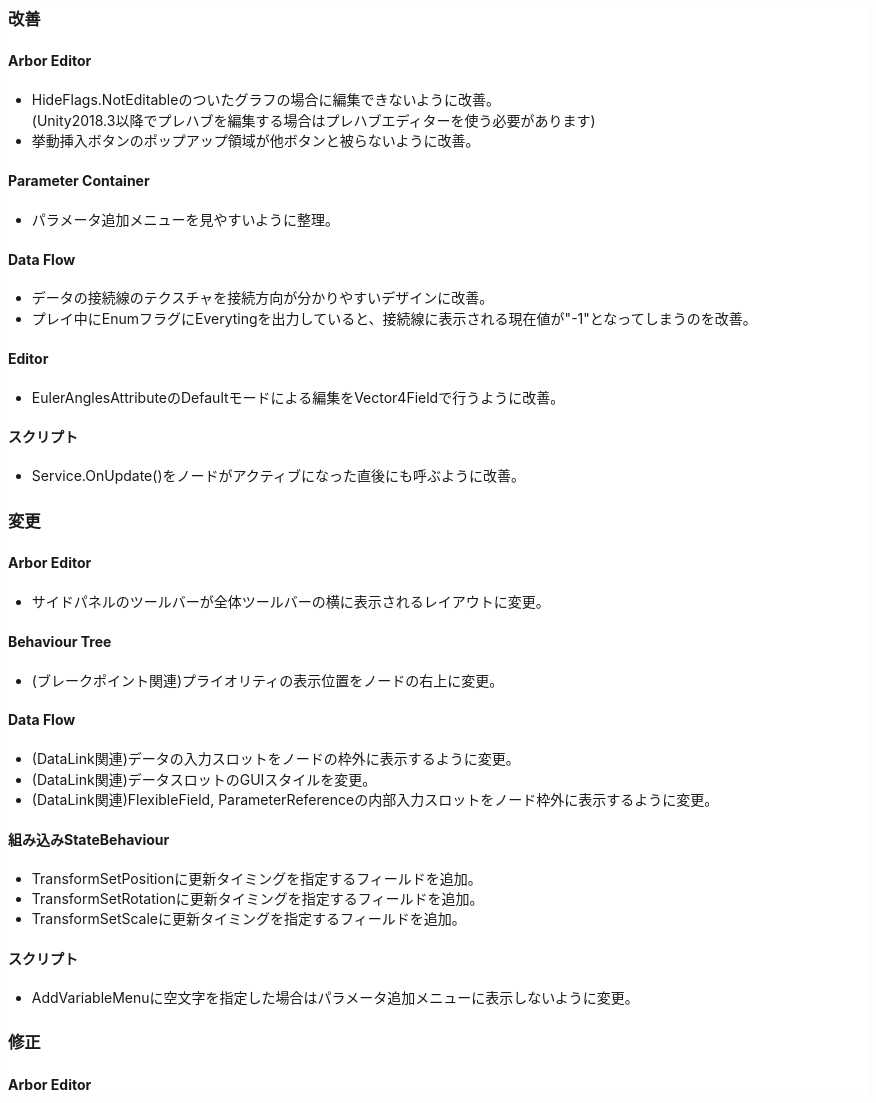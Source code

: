 ### 改善

#### Arbor Editor

- HideFlags.NotEditableのついたグラフの場合に編集できないように改善。  
  (Unity2018.3以降でプレハブを編集する場合はプレハブエディターを使う必要があります)
- 挙動挿入ボタンのポップアップ領域が他ボタンと被らないように改善。

#### Parameter Container

- パラメータ追加メニューを見やすいように整理。

#### Data Flow

- データの接続線のテクスチャを接続方向が分かりやすいデザインに改善。
- プレイ中にEnumフラグにEverytingを出力していると、接続線に表示される現在値が"-1"となってしまうのを改善。

#### Editor

- EulerAnglesAttributeのDefaultモードによる編集をVector4Fieldで行うように改善。

#### スクリプト

- Service.OnUpdate()をノードがアクティブになった直後にも呼ぶように改善。

### 変更

#### Arbor Editor

- サイドパネルのツールバーが全体ツールバーの横に表示されるレイアウトに変更。

#### Behaviour Tree

- (ブレークポイント関連)プライオリティの表示位置をノードの右上に変更。

#### Data Flow

- (DataLink関連)データの入力スロットをノードの枠外に表示するように変更。
- (DataLink関連)データスロットのGUIスタイルを変更。
- (DataLink関連)FlexibleField, ParameterReferenceの内部入力スロットをノード枠外に表示するように変更。

#### 組み込みStateBehaviour

- TransformSetPositionに更新タイミングを指定するフィールドを追加。
- TransformSetRotationに更新タイミングを指定するフィールドを追加。
- TransformSetScaleに更新タイミングを指定するフィールドを追加。

#### スクリプト

- AddVariableMenuに空文字を指定した場合はパラメータ追加メニューに表示しないように変更。

### 修正

#### Arbor Editor
